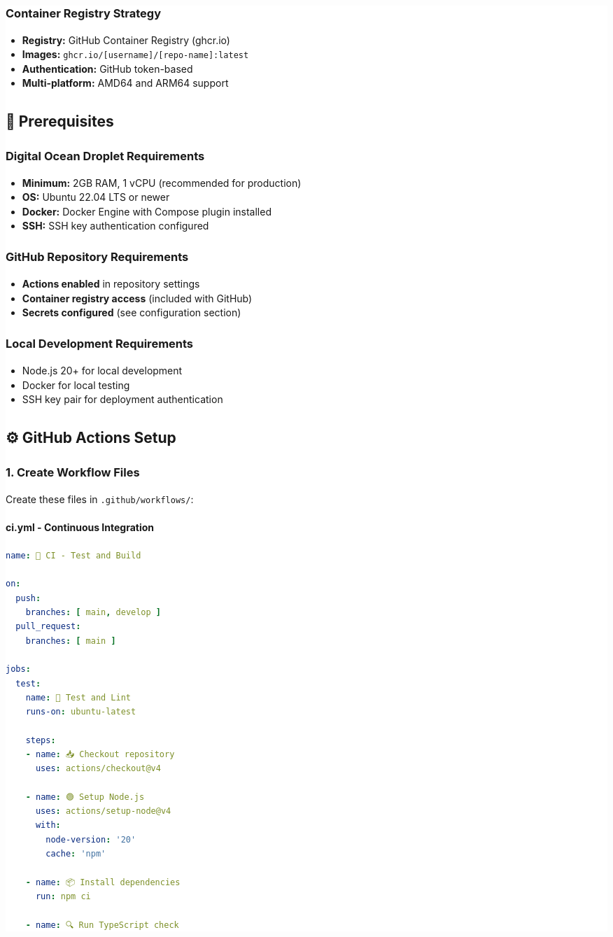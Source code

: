 ### **Container Registry Strategy**

- **Registry:** GitHub Container Registry (ghcr.io)
- **Images:** `ghcr.io/[username]/[repo-name]:latest`
- **Authentication:** GitHub token-based
- **Multi-platform:** AMD64 and ARM64 support

## 🔧 Prerequisites

### **Digital Ocean Droplet Requirements**

- **Minimum:** 2GB RAM, 1 vCPU (recommended for production)
- **OS:** Ubuntu 22.04 LTS or newer
- **Docker:** Docker Engine with Compose plugin installed
- **SSH:** SSH key authentication configured

### **GitHub Repository Requirements**

- **Actions enabled** in repository settings
- **Container registry access** (included with GitHub)
- **Secrets configured** (see configuration section)

### **Local Development Requirements**

- Node.js 20+ for local development
- Docker for local testing
- SSH key pair for deployment authentication

## ⚙️ GitHub Actions Setup

### **1. Create Workflow Files**

Create these files in `.github/workflows/`:

#### **ci.yml** - Continuous Integration
```yaml
name: 🧪 CI - Test and Build

on:
  push:
    branches: [ main, develop ]
  pull_request:
    branches: [ main ]

jobs:
  test:
    name: 🧪 Test and Lint
    runs-on: ubuntu-latest
    
    steps:
    - name: 📥 Checkout repository
      uses: actions/checkout@v4
      
    - name: 🟢 Setup Node.js
      uses: actions/setup-node@v4
      with:
        node-version: '20'
        cache: 'npm'
        
    - name: 📦 Install dependencies
      run: npm ci
      
    - name: 🔍 Run TypeScript check
```